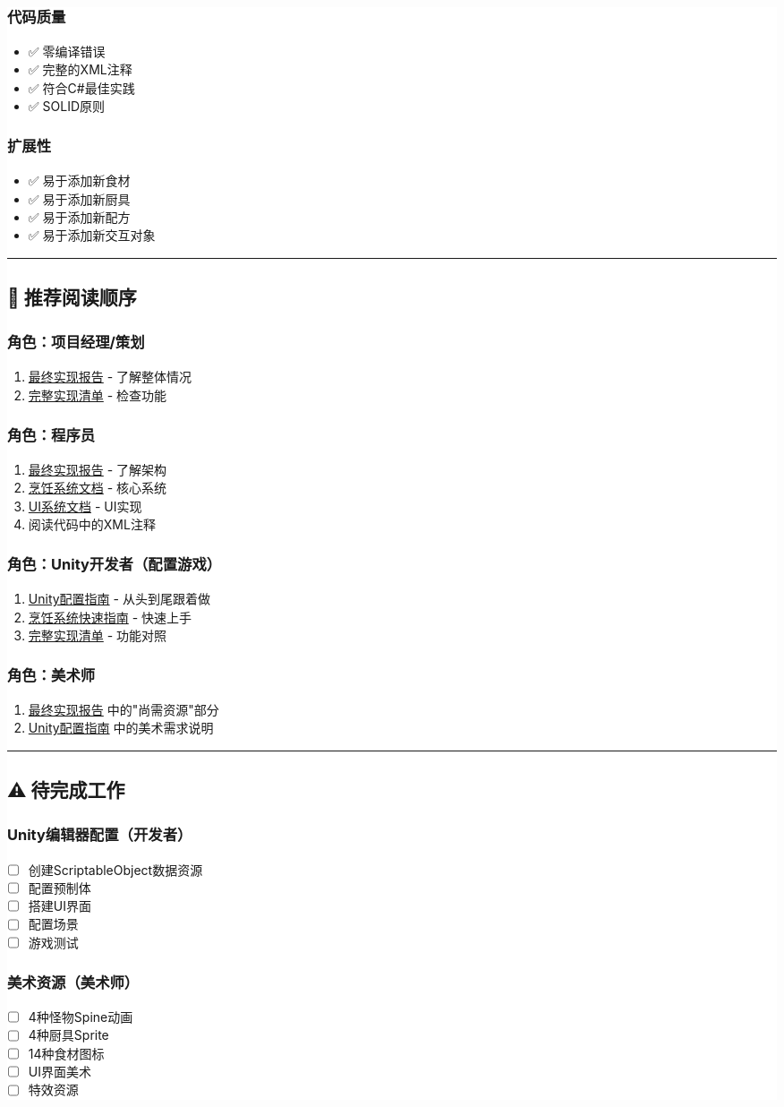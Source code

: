 ### 代码质量
- ✅ 零编译错误
- ✅ 完整的XML注释
- ✅ 符合C#最佳实践
- ✅ SOLID原则

### 扩展性
- ✅ 易于添加新食材
- ✅ 易于添加新厨具
- ✅ 易于添加新配方
- ✅ 易于添加新交互对象

---

## 📖 推荐阅读顺序

### 角色：项目经理/策划
1. [最终实现报告](./FINAL_IMPLEMENTATION_REPORT.md) - 了解整体情况
2. [完整实现清单](./COMPLETE_IMPLEMENTATION_CHECKLIST.md) - 检查功能

### 角色：程序员
1. [最终实现报告](./FINAL_IMPLEMENTATION_REPORT.md) - 了解架构
2. [烹饪系统文档](./Assets/Scripts/GamePlay/Cooking/README_CookingSystem.md) - 核心系统
3. [UI系统文档](./Assets/Scripts/UI/Game/README_UI_SYSTEM.md) - UI实现
4. 阅读代码中的XML注释

### 角色：Unity开发者（配置游戏）
1. [Unity配置指南](./UNITY_SETUP_GUIDE.md) - 从头到尾跟着做
2. [烹饪系统快速指南](./Assets/Scripts/GamePlay/Cooking/QUICKSTART.md) - 快速上手
3. [完整实现清单](./COMPLETE_IMPLEMENTATION_CHECKLIST.md) - 功能对照

### 角色：美术师
1. [最终实现报告](./FINAL_IMPLEMENTATION_REPORT.md) 中的"尚需资源"部分
2. [Unity配置指南](./UNITY_SETUP_GUIDE.md) 中的美术需求说明

---

## ⚠️ 待完成工作

### Unity编辑器配置（开发者）
- [ ] 创建ScriptableObject数据资源
- [ ] 配置预制体
- [ ] 搭建UI界面
- [ ] 配置场景
- [ ] 游戏测试

### 美术资源（美术师）
- [ ] 4种怪物Spine动画
- [ ] 4种厨具Sprite
- [ ] 14种食材图标
- [ ] UI界面美术
- [ ] 特效资源
